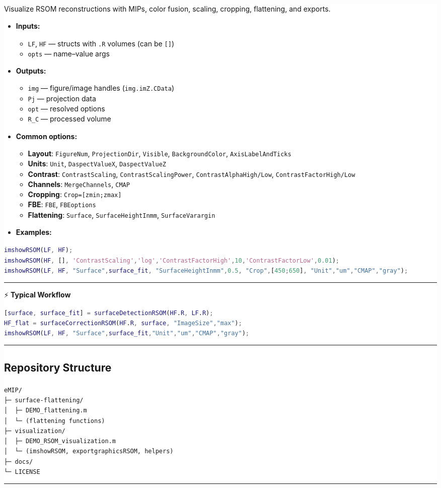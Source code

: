 Visualize RSOM reconstructions with MIPs, color fusion, scaling, cropping, flattening, and exports.  

- **Inputs:**  
  - `LF`, `HF` — structs with `.R` volumes (can be `[]`)  
  - `opts` — name–value args  

- **Outputs:**  
  - `img` — figure/image handles (`img.imZ.CData`)  
  - `Pj` — projection data  
  - `opt` — resolved options  
  - `R_C` — processed volume  

- **Common options:**  
  - **Layout**: `FigureNum`, `ProjectionDir`, `Visible`, `BackgroundColor`, `AxisLabelAndTicks`  
  - **Units**: `Unit`, `DaspectValueX`, `DaspectValueZ`  
  - **Contrast**: `ContrastScaling`, `ContrastScalingPower`, `ContrastAlphaHigh/Low`, `ContrastFactorHigh/Low`  
  - **Channels**: `MergeChannels`, `CMAP`  
  - **Cropping**: `Crop=[zmin;zmax]`  
  - **FBE**: `FBE`, `FBEoptions`  
  - **Flattening**: `Surface`, `SurfaceHeightInmm`, `SurfaceVarargin`  

- **Examples:**
```matlab
imshowRSOM(LF, HF);
imshowRSOM(HF, [], 'ContrastScaling','log','ContrastFactorHigh',10,'ContrastFactorLow',0.01);
imshowRSOM(LF, HF, "Surface",surface_fit, "SurfaceHeightInmm",0.5, "Crop",[450;650], "Unit","um","CMAP","gray");
```

---

⚡ **Typical Workflow**
```matlab
[surface, surface_fit] = surfaceDetectionRSOM(HF.R, LF.R);
HF_flat = surfaceCorrectionRSOM(HF.R, surface, "ImageSize","max");
imshowRSOM(LF, HF, "Surface",surface_fit,"Unit","um","CMAP","gray");
```

---

## Repository Structure
```
eMIP/
├─ surface-flattening/
│  ├─ DEMO_flattening.m
│  └─ (flattening functions)
├─ visualization/
│  ├─ DEMO_RSOM_visualization.m
│  └─ (imshowRSOM, exportgraphicsRSOM, helpers)
├─ docs/
└─ LICENSE
```

---
